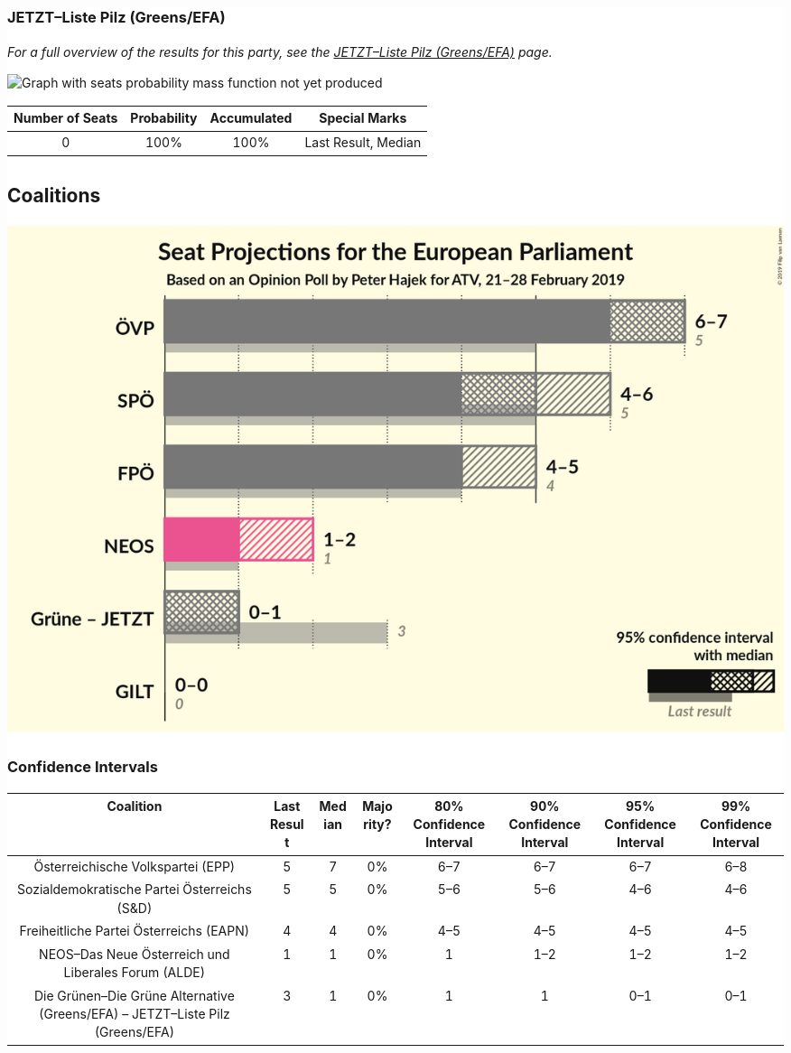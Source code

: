 ### JETZT–Liste Pilz (Greens/EFA)

*For a full overview of the results for this party, see the [JETZT–Liste Pilz (Greens/EFA)](party-jetzt–listepilzgreensefa.html) page.*

![Graph with seats probability mass function not yet produced](2019-02-28-PeterHajek-seats-pmf-jetzt–listepilzgreensefa.png "Seats Probability Mass Function")

| Number of Seats | Probability | Accumulated | Special Marks |
|:---------------:|:-----------:|:-----------:|:-------------:|
| 0 | 100% | 100% | Last Result, Median |


## Coalitions

![Graph with coalitions seats not yet produced](2019-02-28-PeterHajek-coalitions-seats.png "Coalitions Seats")

### Confidence Intervals

| Coalition | Last Result | Median | Majority? | 80% Confidence Interval | 90% Confidence Interval | 95% Confidence Interval | 99% Confidence Interval |
|:---------:|:-----------:|:------:|:---------:|:-----------------------:|:-----------------------:|:-----------------------:|:-----------------------:|
| Österreichische Volkspartei (EPP) | 5 | 7 | 0% | 6–7 | 6–7 | 6–7 | 6–8 |
| Sozialdemokratische Partei Österreichs (S&D) | 5 | 5 | 0% | 5–6 | 5–6 | 4–6 | 4–6 |
| Freiheitliche Partei Österreichs (EAPN) | 4 | 4 | 0% | 4–5 | 4–5 | 4–5 | 4–5 |
| NEOS–Das Neue Österreich und Liberales Forum (ALDE) | 1 | 1 | 0% | 1 | 1–2 | 1–2 | 1–2 |
| Die Grünen–Die Grüne Alternative (Greens/EFA) – JETZT–Liste Pilz (Greens/EFA) | 3 | 1 | 0% | 1 | 1 | 0–1 | 0–1 |
